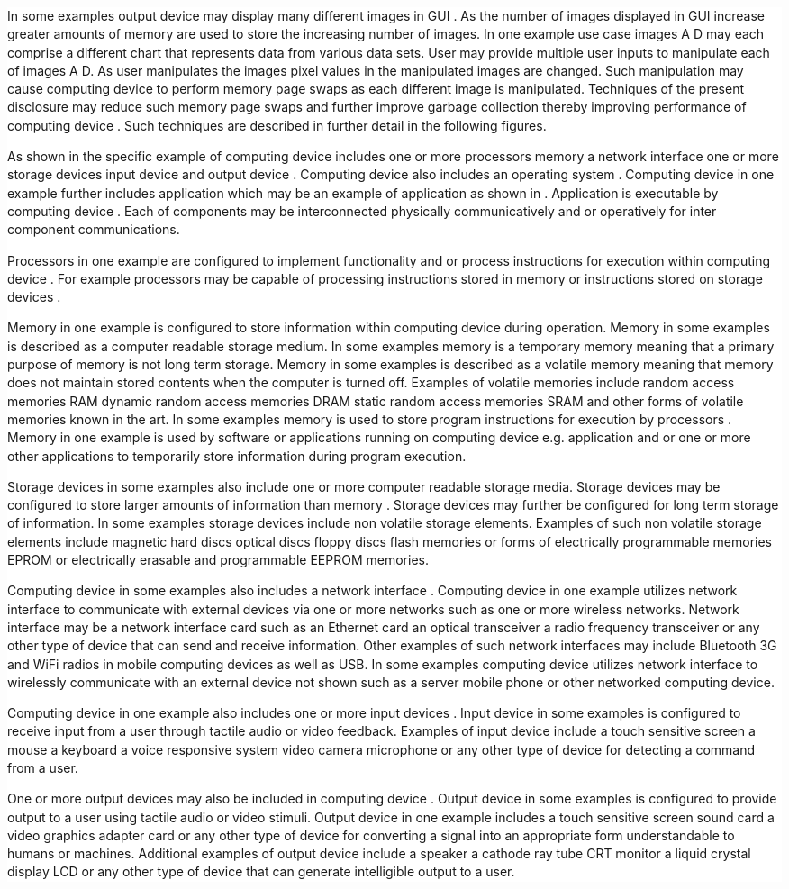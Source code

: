 In some examples output device may display many different images in GUI . As the number of images displayed in GUI increase greater amounts of memory are used to store the increasing number of images. In one example use case images A D may each comprise a different chart that represents data from various data sets. User may provide multiple user inputs to manipulate each of images A D. As user manipulates the images pixel values in the manipulated images are changed. Such manipulation may cause computing device to perform memory page swaps as each different image is manipulated. Techniques of the present disclosure may reduce such memory page swaps and further improve garbage collection thereby improving performance of computing device . Such techniques are described in further detail in the following figures.

As shown in the specific example of computing device includes one or more processors memory a network interface one or more storage devices input device and output device . Computing device also includes an operating system . Computing device in one example further includes application which may be an example of application as shown in . Application is executable by computing device . Each of components may be interconnected physically communicatively and or operatively for inter component communications.

Processors in one example are configured to implement functionality and or process instructions for execution within computing device . For example processors may be capable of processing instructions stored in memory or instructions stored on storage devices .

Memory in one example is configured to store information within computing device during operation. Memory in some examples is described as a computer readable storage medium. In some examples memory is a temporary memory meaning that a primary purpose of memory is not long term storage. Memory in some examples is described as a volatile memory meaning that memory does not maintain stored contents when the computer is turned off. Examples of volatile memories include random access memories RAM dynamic random access memories DRAM static random access memories SRAM and other forms of volatile memories known in the art. In some examples memory is used to store program instructions for execution by processors . Memory in one example is used by software or applications running on computing device e.g. application and or one or more other applications to temporarily store information during program execution.

Storage devices in some examples also include one or more computer readable storage media. Storage devices may be configured to store larger amounts of information than memory . Storage devices may further be configured for long term storage of information. In some examples storage devices include non volatile storage elements. Examples of such non volatile storage elements include magnetic hard discs optical discs floppy discs flash memories or forms of electrically programmable memories EPROM or electrically erasable and programmable EEPROM memories.

Computing device in some examples also includes a network interface . Computing device in one example utilizes network interface to communicate with external devices via one or more networks such as one or more wireless networks. Network interface may be a network interface card such as an Ethernet card an optical transceiver a radio frequency transceiver or any other type of device that can send and receive information. Other examples of such network interfaces may include Bluetooth 3G and WiFi radios in mobile computing devices as well as USB. In some examples computing device utilizes network interface to wirelessly communicate with an external device not shown such as a server mobile phone or other networked computing device.

Computing device in one example also includes one or more input devices . Input device in some examples is configured to receive input from a user through tactile audio or video feedback. Examples of input device include a touch sensitive screen a mouse a keyboard a voice responsive system video camera microphone or any other type of device for detecting a command from a user.

One or more output devices may also be included in computing device . Output device in some examples is configured to provide output to a user using tactile audio or video stimuli. Output device in one example includes a touch sensitive screen sound card a video graphics adapter card or any other type of device for converting a signal into an appropriate form understandable to humans or machines. Additional examples of output device include a speaker a cathode ray tube CRT monitor a liquid crystal display LCD or any other type of device that can generate intelligible output to a user.
